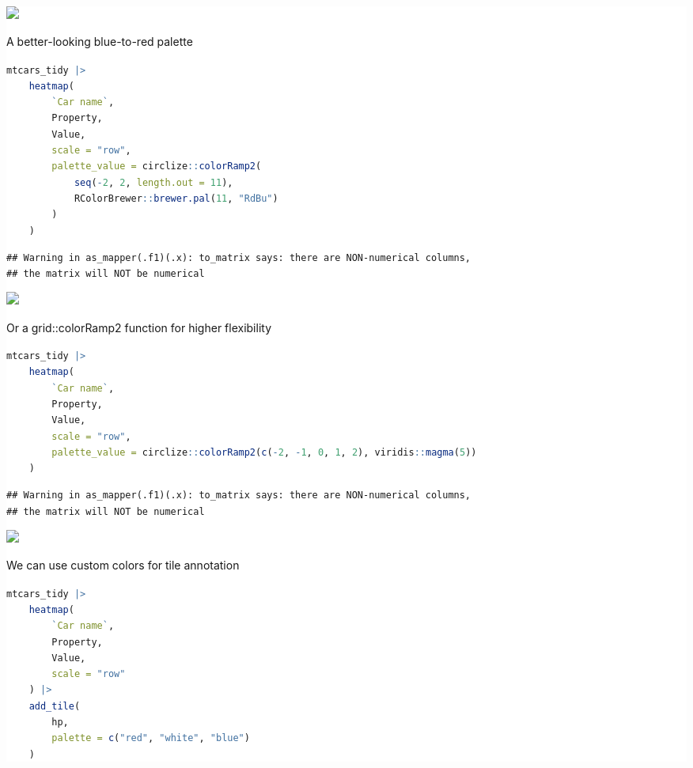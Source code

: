 ![](/Users/a1234450/Documents/GitHub/tidyHeatmap/README_files/figure-gfm/custom-1.png)

A better-looking blue-to-red palette

``` r
mtcars_tidy |> 
    heatmap(
        `Car name`, 
        Property, 
        Value,  
        scale = "row",
        palette_value = circlize::colorRamp2(
            seq(-2, 2, length.out = 11), 
            RColorBrewer::brewer.pal(11, "RdBu")
        )
    )
```

    ## Warning in as_mapper(.f1)(.x): to_matrix says: there are NON-numerical columns,
    ## the matrix will NOT be numerical

![](/Users/a1234450/Documents/GitHub/tidyHeatmap/README_files/figure-gfm/redblue-1.png)

Or a grid::colorRamp2 function for higher flexibility

``` r
mtcars_tidy |> 
    heatmap(
        `Car name`, 
        Property, 
        Value,  
        scale = "row",
        palette_value = circlize::colorRamp2(c(-2, -1, 0, 1, 2), viridis::magma(5))
    )
```

    ## Warning in as_mapper(.f1)(.x): to_matrix says: there are NON-numerical columns,
    ## the matrix will NOT be numerical

![](/Users/a1234450/Documents/GitHub/tidyHeatmap/README_files/figure-gfm/flexible-1.png)

We can use custom colors for tile annotation

``` r
mtcars_tidy |> 
    heatmap(
        `Car name`, 
        Property, 
        Value,  
        scale = "row"
    ) |>
    add_tile(
        hp, 
        palette = c("red", "white", "blue")
    )
```
